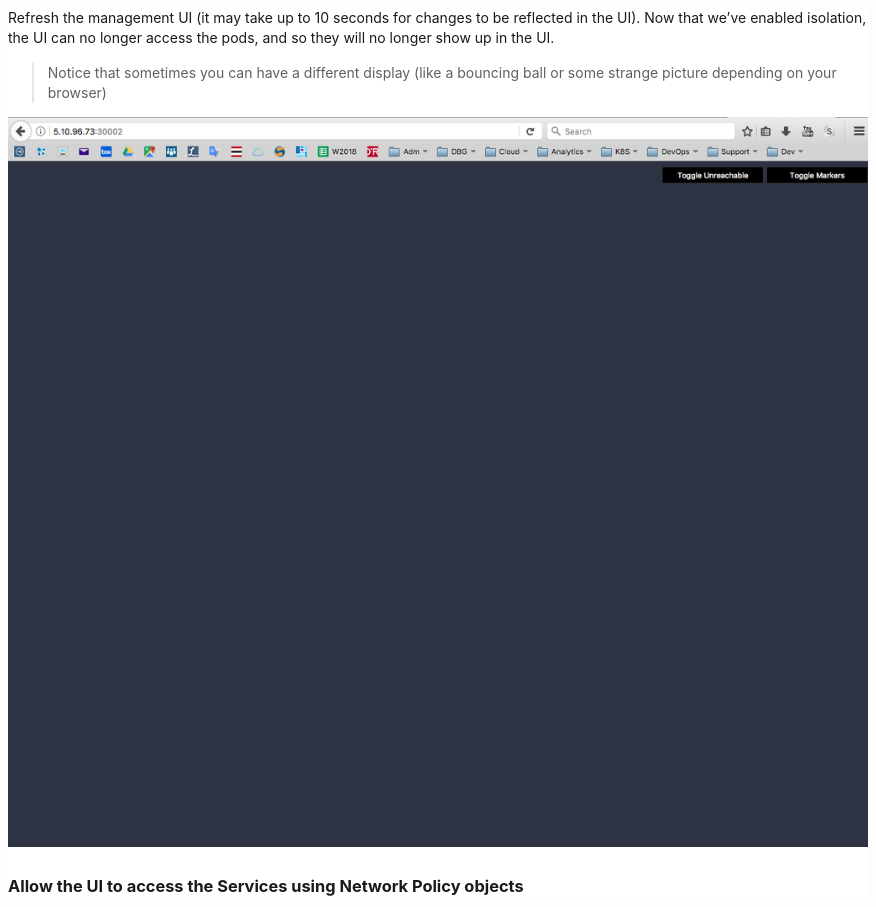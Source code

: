 

Refresh the management UI (it may take up to 10 seconds for changes to be reflected in the UI). Now that we’ve enabled isolation, the UI can no longer access the pods, and so they will no longer show up in the UI.

> Notice that sometimes you can have a different display (like a bouncing ball or some strange picture depending on your browser)



![](./images/calicodisablestars.png)

### Allow the UI to access the Services using Network Policy objects


